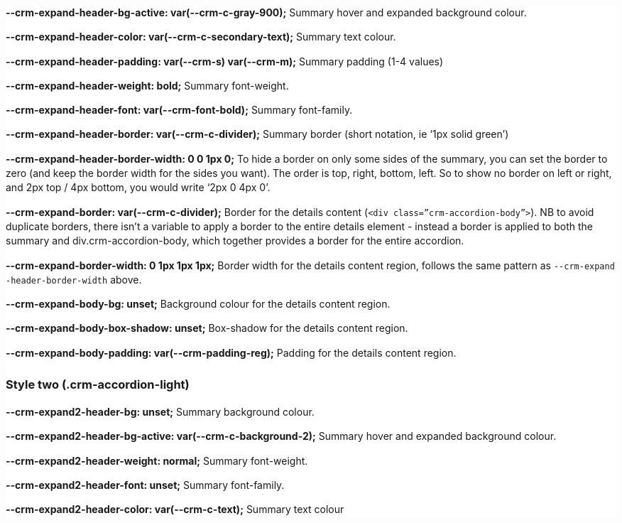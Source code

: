 **--crm-expand-header-bg-active: var(--crm-c-gray-900);**
Summary hover and expanded background colour.

**--crm-expand-header-color: var(--crm-c-secondary-text);**
Summary text colour.

**--crm-expand-header-padding: var(--crm-s) var(--crm-m);**
Summary padding (1-4 values)

**--crm-expand-header-weight: bold;**
Summary font-weight.

**--crm-expand-header-font: var(--crm-font-bold);**
Summary font-family.

**--crm-expand-header-border: var(--crm-c-divider);**
Summary border (short notation, ie ‘1px solid green’)

**--crm-expand-header-border-width: 0 0 1px 0;**
To hide a border on only some sides of the summary, you can set the border to zero (and keep the border width for the sides you want). The order is top, right, bottom, left. So to show no border on left or right, and 2px top / 4px bottom, you would write ‘2px 0 4px 0’.

**--crm-expand-border: var(--crm-c-divider);**
Border for the details content (`<div class=”crm-accordion-body”>`). NB to avoid duplicate borders, there isn’t a variable to apply a border to the entire details element - instead a border is applied to both the summary and div.crm-accordion-body, which together provides a border for the entire accordion.

**--crm-expand-border-width: 0 1px 1px 1px;**
Border width for the details content region, follows the same pattern as `--crm-expand-header-border-width` above.

**--crm-expand-body-bg: unset;**
Background colour for the details content region.

**--crm-expand-body-box-shadow: unset;**
Box-shadow for the details content region.

**--crm-expand-body-padding: var(--crm-padding-reg);**
Padding for the details content region.

### Style two (.crm-accordion-light)

**--crm-expand2-header-bg: unset;**
Summary background colour.

**--crm-expand2-header-bg-active: var(--crm-c-background-2);**
Summary hover and expanded background colour.

**--crm-expand2-header-weight: normal;**
Summary font-weight.

**--crm-expand2-header-font: unset;**
Summary font-family.

**--crm-expand2-header-color: var(--crm-c-text);**
Summary text colour
